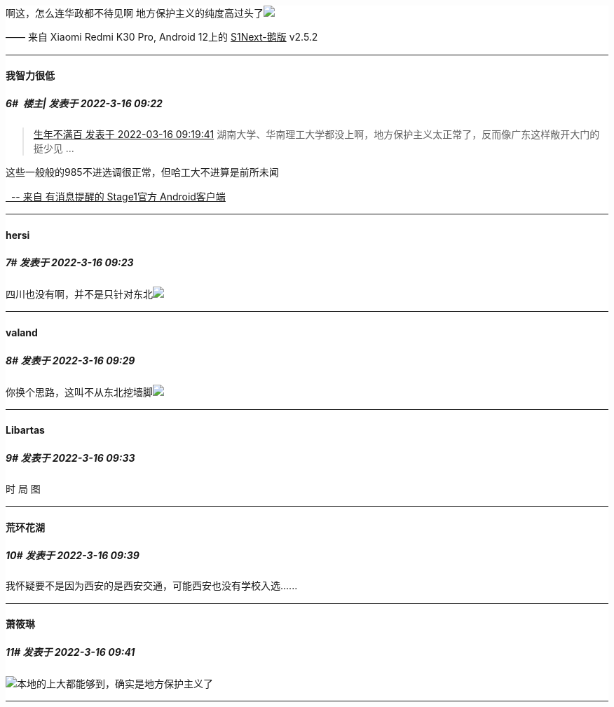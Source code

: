 啊这，怎么连华政都不待见啊
地方保护主义的纯度高过头了<img src="https://static.saraba1st.com/image/smiley/face2017/044.png" referrerpolicy="no-referrer">

—— 来自 Xiaomi Redmi K30 Pro, Android 12上的 [S1Next-鹅版](https://github.com/ykrank/S1-Next/releases) v2.5.2

*****

####  我智力很低  
##### 6#         楼主| 发表于 2022-3-16 09:22

<blockquote><a href="httphttps://bbs.saraba1st.com/2b/forum.php?mod=redirect&amp;goto=findpost&amp;pid=55061036&amp;ptid=2058155" target="_blank">生年不满百 发表于 2022-03-16 09:19:41</a>
湖南大学、华南理工大学都没上啊，地方保护主义太正常了，反而像广东这样敞开大门的挺少见 ...</blockquote>这些一般般的985不进选调很正常，但哈工大不进算是前所未闻

[  -- 来自 有消息提醒的 Stage1官方 Android客户端](https://www.coolapk.com/apk/140634)

*****

####  hersi  
##### 7#       发表于 2022-3-16 09:23

四川也没有啊，并不是只针对东北<img src="https://static.saraba1st.com/image/smiley/face2017/066.png" referrerpolicy="no-referrer">

*****

####  valand  
##### 8#       发表于 2022-3-16 09:29

你换个思路，这叫不从东北挖墙脚<img src="https://static.saraba1st.com/image/smiley/face2017/040.png" referrerpolicy="no-referrer">

*****

####  Libartas  
##### 9#       发表于 2022-3-16 09:33

时 局 图

*****

####  荒环花湖  
##### 10#       发表于 2022-3-16 09:39

我怀疑要不是因为西安的是西安交通，可能西安也没有学校入选......

*****

####  萧筱琳  
##### 11#       发表于 2022-3-16 09:41

<img src="https://static.saraba1st.com/image/smiley/face2017/067.png" referrerpolicy="no-referrer">本地的上大都能够到，确实是地方保护主义了

*****
